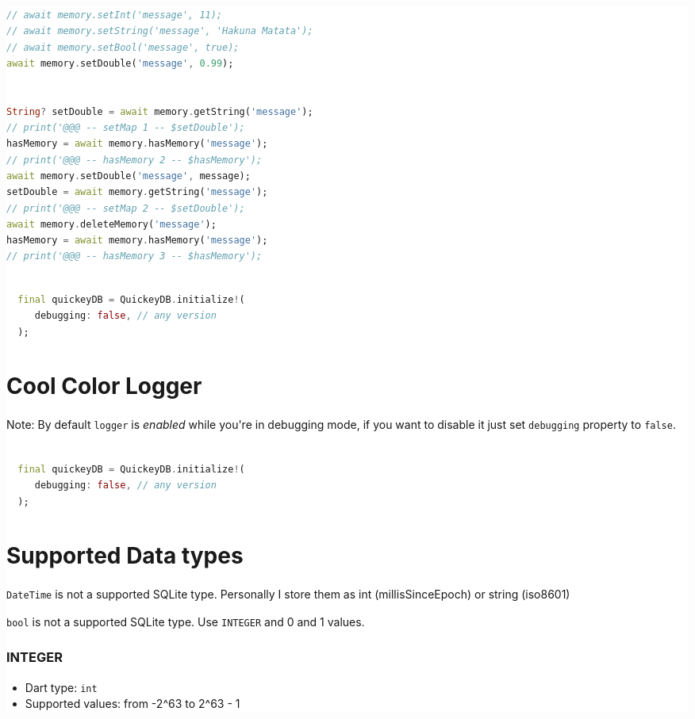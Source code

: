 ```dart
// await memory.setInt('message', 11);
// await memory.setString('message', 'Hakuna Matata');
// await memory.setBool('message', true);
await memory.setDouble('message', 0.99);


String? setDouble = await memory.getString('message');
// print('@@@ -- setMap 1 -- $setDouble');
hasMemory = await memory.hasMemory('message');
// print('@@@ -- hasMemory 2 -- $hasMemory');
await memory.setDouble('message', message);
setDouble = await memory.getString('message');
// print('@@@ -- setMap 2 -- $setDouble');
await memory.deleteMemory('message');
hasMemory = await memory.hasMemory('message');
// print('@@@ -- hasMemory 3 -- $hasMemory');

```


```dart

  final quickeyDB = QuickeyDB.initialize!(
     debugging: false, // any version
  );

```


# Cool Color Logger

Note: By default `logger` is _enabled_ while you're in debugging mode, if you want to disable it just set `debugging` property to `false`.

```dart

  final quickeyDB = QuickeyDB.initialize!(
     debugging: false, // any version
  );

```


# Supported Data types

`DateTime` is not a supported SQLite type. Personally I store them as
int (millisSinceEpoch) or string (iso8601)

`bool` is not a supported SQLite type. Use `INTEGER` and 0 and 1 values.

### INTEGER

* Dart type: `int`
* Supported values: from -2^63 to 2^63 - 1
